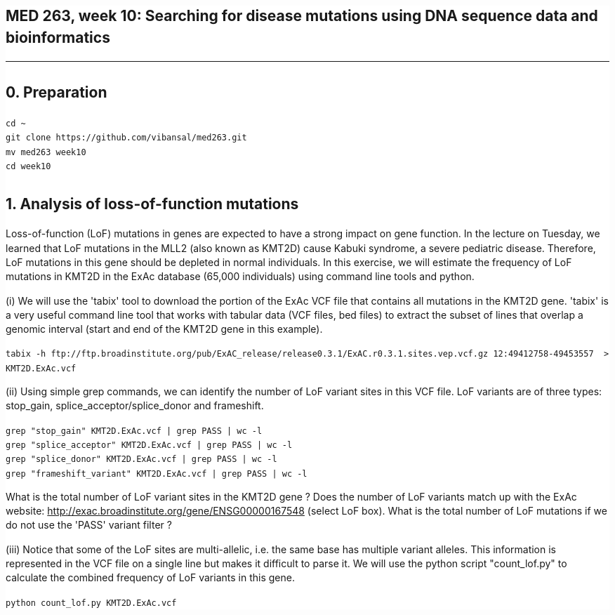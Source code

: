 ## MED 263, week 10: Searching for disease mutations using DNA sequence data and bioinformatics 

---

## 0. Preparation

```Shell
cd ~
git clone https://github.com/vibansal/med263.git
mv med263 week10
cd week10
```

## 1. Analysis of loss-of-function mutations
Loss-of-function (LoF) mutations in genes are expected to have a strong impact on gene function. In the lecture on Tuesday, we learned that LoF mutations in the MLL2 (also known as KMT2D) cause Kabuki syndrome, a severe pediatric disease. Therefore, LoF mutations in this gene should be depleted in normal individuals. In this exercise, we will estimate the frequency of LoF mutations in KMT2D in the ExAc database (65,000 individuals) using command line tools and python.

(i) We will use the 'tabix' tool to download the portion of the ExAc VCF file that contains all mutations in the KMT2D gene. 'tabix' is a very useful command line tool that works with tabular data (VCF files, bed files) to extract the subset of lines that overlap a genomic interval (start and end of the KMT2D gene in this example).

```Shell
tabix -h ftp://ftp.broadinstitute.org/pub/ExAC_release/release0.3.1/ExAC.r0.3.1.sites.vep.vcf.gz 12:49412758-49453557  > KMT2D.ExAc.vcf
```

(ii) Using simple grep commands, we can identify the number of LoF variant sites in this VCF file. LoF variants are of three types: stop_gain, splice_acceptor/splice_donor and frameshift.

```Shell
grep "stop_gain" KMT2D.ExAc.vcf | grep PASS | wc -l
grep "splice_acceptor" KMT2D.ExAc.vcf | grep PASS | wc -l
grep "splice_donor" KMT2D.ExAc.vcf | grep PASS | wc -l
grep "frameshift_variant" KMT2D.ExAc.vcf | grep PASS | wc -l
```

What is the total number of LoF variant sites in the KMT2D gene ? Does the number of LoF variants match up with the ExAc website: http://exac.broadinstitute.org/gene/ENSG00000167548 (select LoF box). What is the total number of LoF mutations if we do not use the 'PASS' variant filter ? 

(iii) Notice that some of the LoF sites are multi-allelic, i.e. the same base has multiple variant alleles. This information is represented in the VCF file on a single line but makes it difficult to parse it. We will use the python script "count_lof.py" to calculate the combined frequency of LoF variants in this gene.

```Shell
python count_lof.py KMT2D.ExAc.vcf
```

